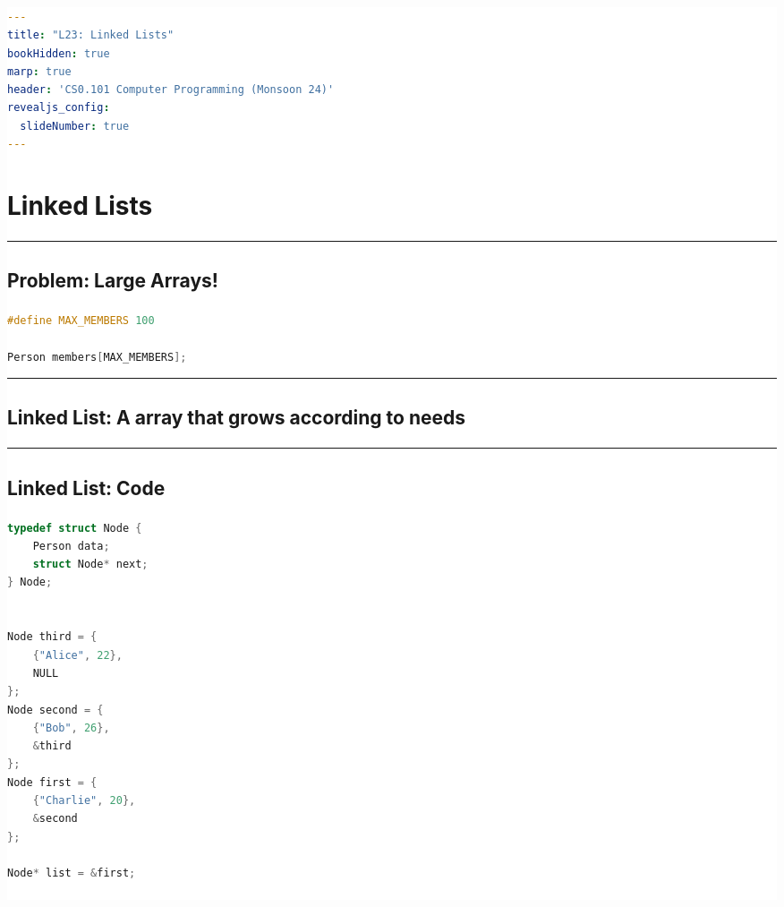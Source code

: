 ```yaml
---
title: "L23: Linked Lists"
bookHidden: true
marp: true
header: 'CS0.101 Computer Programming (Monsoon 24)'
revealjs_config:
  slideNumber: true
---
```


# Linked Lists

---

## Problem: Large Arrays!
```c
#define MAX_MEMBERS 100

Person members[MAX_MEMBERS];
```

---
## Linked List: A array that grows according to needs


---

## Linked List: Code
```c
typedef struct Node {
    Person data;
    struct Node* next;
} Node;


Node third = {
    {"Alice", 22},
    NULL
};
Node second = {
    {"Bob", 26},
    &third
};
Node first = {
    {"Charlie", 20},
    &second
};

Node* list = &first;



```